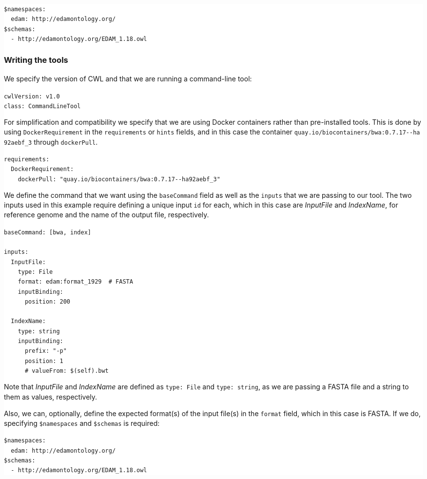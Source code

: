 ~~~
$namespaces:
  edam: http://edamontology.org/
$schemas:
  - http://edamontology.org/EDAM_1.18.owl
~~~

### Writing the tools

We specify the version of CWL and that we are running a command-line tool:

~~~
cwlVersion: v1.0
class: CommandLineTool
~~~

For simplification and compatibility we specify that we are using Docker containers rather than pre-installed tools. This is done by using `DockerRequirement` in the `requirements` or `hints` fields, and in this case the container `quay.io/biocontainers/bwa:0.7.17--ha92aebf_3` through `dockerPull`.

~~~
requirements:
  DockerRequirement:
    dockerPull: "quay.io/biocontainers/bwa:0.7.17--ha92aebf_3"
~~~

We define the command that we want using the `baseCommand` field as well as the `inputs` that we are passing to our tool. The two inputs used in this example require defining a unique input `id` for each, which in this case are *InputFile* and *IndexName*, for reference genome and the name of the output file, respectively. 

~~~
baseCommand: [bwa, index]

inputs:
  InputFile:
    type: File
    format: edam:format_1929  # FASTA
    inputBinding:
      position: 200
    
  IndexName:
    type: string
    inputBinding:
      prefix: "-p"
      position: 1
      # valueFrom: $(self).bwt
~~~

Note that *InputFile* and *IndexName* are defined as `type: File` and `type: string`, as we are passing a FASTA file and a string to them as values, respectively. 

Also, we can, optionally, define the expected format(s) of the input file(s) in the `format` field, which in this case is FASTA. If we do, specifying `$namespaces` and `$schemas` is required:

~~~
$namespaces:
  edam: http://edamontology.org/
$schemas:
  - http://edamontology.org/EDAM_1.18.owl
~~~
